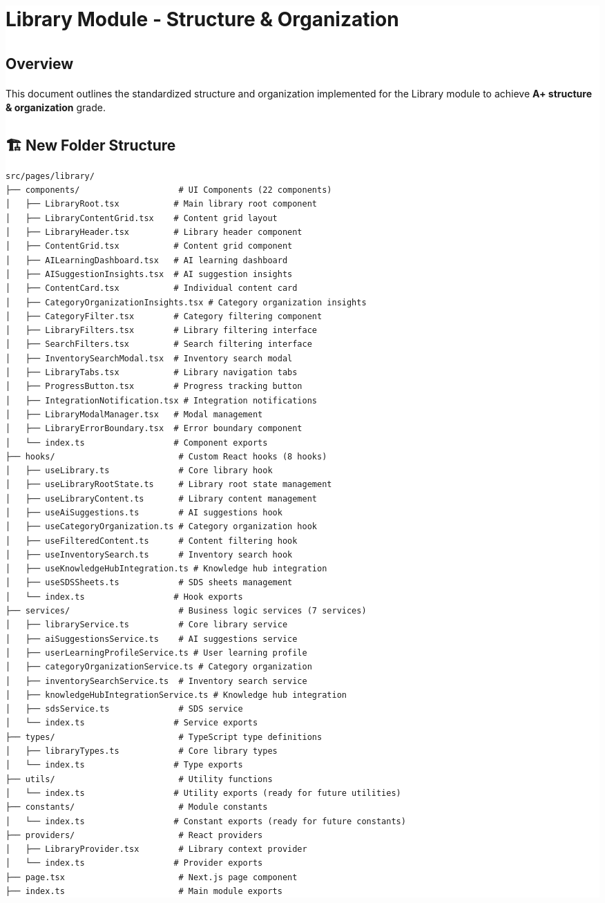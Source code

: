 # Library Module - Structure & Organization

## Overview

This document outlines the standardized structure and organization implemented for the Library module to achieve **A+ structure & organization** grade.

## 🏗️ **New Folder Structure**

```
src/pages/library/
├── components/                    # UI Components (22 components)
│   ├── LibraryRoot.tsx           # Main library root component
│   ├── LibraryContentGrid.tsx    # Content grid layout
│   ├── LibraryHeader.tsx         # Library header component
│   ├── ContentGrid.tsx           # Content grid component
│   ├── AILearningDashboard.tsx   # AI learning dashboard
│   ├── AISuggestionInsights.tsx  # AI suggestion insights
│   ├── ContentCard.tsx           # Individual content card
│   ├── CategoryOrganizationInsights.tsx # Category organization insights
│   ├── CategoryFilter.tsx        # Category filtering component
│   ├── LibraryFilters.tsx        # Library filtering interface
│   ├── SearchFilters.tsx         # Search filtering interface
│   ├── InventorySearchModal.tsx  # Inventory search modal
│   ├── LibraryTabs.tsx           # Library navigation tabs
│   ├── ProgressButton.tsx        # Progress tracking button
│   ├── IntegrationNotification.tsx # Integration notifications
│   ├── LibraryModalManager.tsx   # Modal management
│   ├── LibraryErrorBoundary.tsx  # Error boundary component
│   └── index.ts                  # Component exports
├── hooks/                         # Custom React hooks (8 hooks)
│   ├── useLibrary.ts              # Core library hook
│   ├── useLibraryRootState.ts     # Library root state management
│   ├── useLibraryContent.ts       # Library content management
│   ├── useAiSuggestions.ts        # AI suggestions hook
│   ├── useCategoryOrganization.ts # Category organization hook
│   ├── useFilteredContent.ts      # Content filtering hook
│   ├── useInventorySearch.ts      # Inventory search hook
│   ├── useKnowledgeHubIntegration.ts # Knowledge hub integration
│   ├── useSDSSheets.ts            # SDS sheets management
│   └── index.ts                  # Hook exports
├── services/                      # Business logic services (7 services)
│   ├── libraryService.ts          # Core library service
│   ├── aiSuggestionsService.ts    # AI suggestions service
│   ├── userLearningProfileService.ts # User learning profile
│   ├── categoryOrganizationService.ts # Category organization
│   ├── inventorySearchService.ts  # Inventory search service
│   ├── knowledgeHubIntegrationService.ts # Knowledge hub integration
│   ├── sdsService.ts              # SDS service
│   └── index.ts                  # Service exports
├── types/                         # TypeScript type definitions
│   ├── libraryTypes.ts            # Core library types
│   └── index.ts                  # Type exports
├── utils/                         # Utility functions
│   └── index.ts                  # Utility exports (ready for future utilities)
├── constants/                     # Module constants
│   └── index.ts                  # Constant exports (ready for future constants)
├── providers/                     # React providers
│   ├── LibraryProvider.tsx        # Library context provider
│   └── index.ts                  # Provider exports
├── page.tsx                       # Next.js page component
├── index.ts                       # Main module exports
```